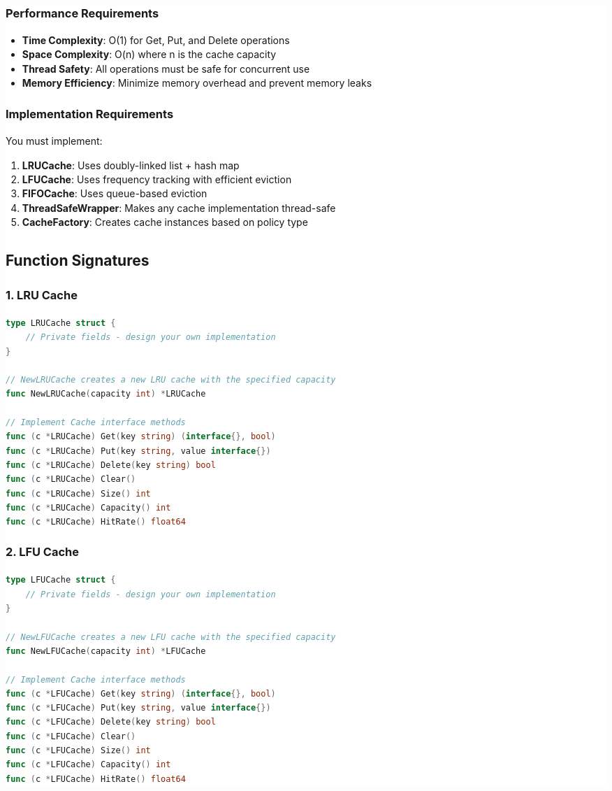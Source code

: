 ### Performance Requirements

- **Time Complexity**: O(1) for Get, Put, and Delete operations
- **Space Complexity**: O(n) where n is the cache capacity
- **Thread Safety**: All operations must be safe for concurrent use
- **Memory Efficiency**: Minimize memory overhead and prevent memory leaks

### Implementation Requirements

You must implement:

1. **LRUCache**: Uses doubly-linked list + hash map
2. **LFUCache**: Uses frequency tracking with efficient eviction
3. **FIFOCache**: Uses queue-based eviction
4. **ThreadSafeWrapper**: Makes any cache implementation thread-safe
5. **CacheFactory**: Creates cache instances based on policy type

## Function Signatures

### 1. LRU Cache

```go
type LRUCache struct {
    // Private fields - design your own implementation
}

// NewLRUCache creates a new LRU cache with the specified capacity
func NewLRUCache(capacity int) *LRUCache

// Implement Cache interface methods
func (c *LRUCache) Get(key string) (interface{}, bool)
func (c *LRUCache) Put(key string, value interface{})
func (c *LRUCache) Delete(key string) bool
func (c *LRUCache) Clear()
func (c *LRUCache) Size() int
func (c *LRUCache) Capacity() int
func (c *LRUCache) HitRate() float64
```

### 2. LFU Cache

```go
type LFUCache struct {
    // Private fields - design your own implementation
}

// NewLFUCache creates a new LFU cache with the specified capacity
func NewLFUCache(capacity int) *LFUCache

// Implement Cache interface methods
func (c *LFUCache) Get(key string) (interface{}, bool)
func (c *LFUCache) Put(key string, value interface{})
func (c *LFUCache) Delete(key string) bool
func (c *LFUCache) Clear()
func (c *LFUCache) Size() int
func (c *LFUCache) Capacity() int
func (c *LFUCache) HitRate() float64
```
